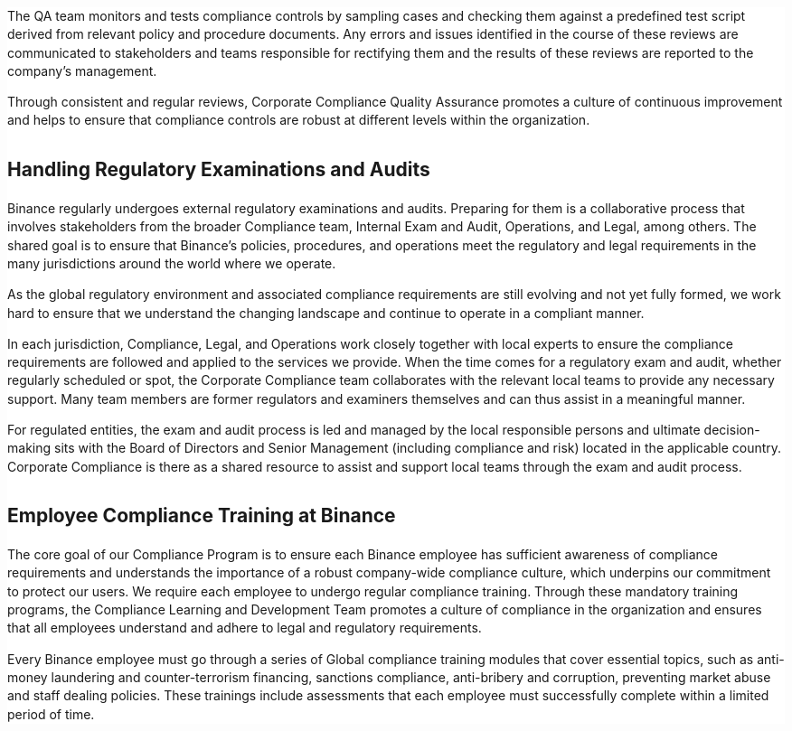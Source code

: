 The QA team monitors and tests compliance controls by sampling cases and
checking them against a predefined test script derived from relevant policy
and procedure documents. Any errors and issues identified in the course of
these reviews are communicated to stakeholders and teams responsible for
rectifying them and the results of these reviews are reported to the company’s
management.

Through consistent and regular reviews, Corporate Compliance Quality Assurance
promotes a culture of continuous improvement and helps to ensure that
compliance controls are robust at different levels within the organization.

## Handling Regulatory Examinations and Audits

Binance regularly undergoes external regulatory examinations and audits.
Preparing for them is a collaborative process that involves stakeholders from
the broader Compliance team, Internal Exam and Audit, Operations, and Legal,
among others. The shared goal is to ensure that Binance’s policies,
procedures, and operations meet the regulatory and legal requirements in the
many jurisdictions around the world where we operate.

As the global regulatory environment and associated compliance requirements
are still evolving and not yet fully formed, we work hard to ensure that we
understand the changing landscape and continue to operate in a compliant
manner.

In each jurisdiction, Compliance, Legal, and Operations work closely together
with local experts to ensure the compliance requirements are followed and
applied to the services we provide. When the time comes for a regulatory exam
and audit, whether regularly scheduled or spot, the Corporate Compliance team
collaborates with the relevant local teams to provide any necessary support.
Many team members are former regulators and examiners themselves and can thus
assist in a meaningful manner.

For regulated entities, the exam and audit process is led and managed by the
local responsible persons and ultimate decision-making sits with the Board of
Directors and Senior Management (including compliance and risk) located in the
applicable country. Corporate Compliance is there as a shared resource to
assist and support local teams through the exam and audit process.

## Employee Compliance Training at Binance

The core goal of our Compliance Program is to ensure each Binance employee has
sufficient awareness of compliance requirements and understands the importance
of a robust company-wide compliance culture, which underpins our commitment to
protect our users. We require each employee to undergo regular compliance
training. Through these mandatory training programs, the Compliance Learning
and Development Team promotes a culture of compliance in the organization and
ensures that all employees understand and adhere to legal and regulatory
requirements.

Every Binance employee must go through a series of Global compliance training
modules that cover essential topics, such as anti-money laundering and
counter-terrorism financing, sanctions compliance, anti-bribery and
corruption, preventing market abuse and staff dealing policies. These
trainings include assessments that each employee must successfully complete
within a limited period of time.
